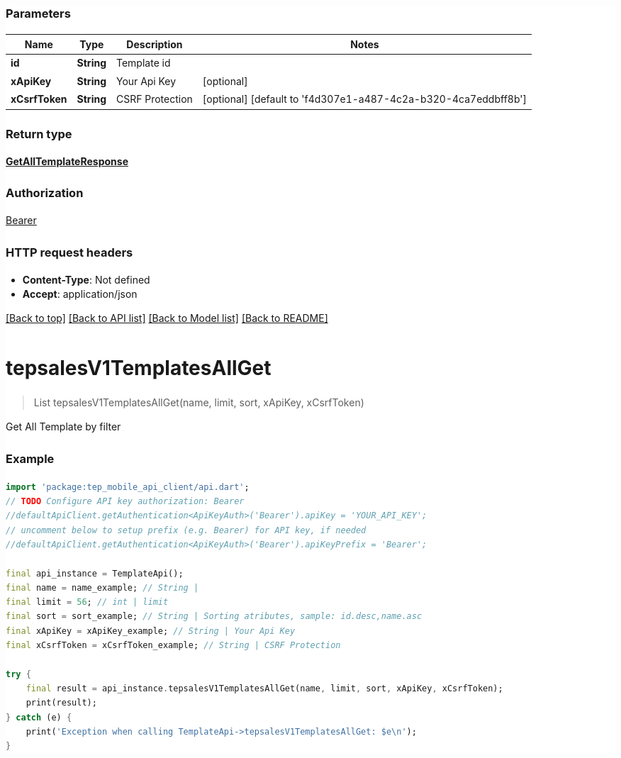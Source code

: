 ### Parameters

Name | Type | Description  | Notes
------------- | ------------- | ------------- | -------------
 **id** | **String**| Template id | 
 **xApiKey** | **String**| Your Api Key | [optional] 
 **xCsrfToken** | **String**| CSRF Protection | [optional] [default to 'f4d307e1-a487-4c2a-b320-4ca7eddbff8b']

### Return type

[**GetAllTemplateResponse**](GetAllTemplateResponse.md)

### Authorization

[Bearer](../README.md#Bearer)

### HTTP request headers

 - **Content-Type**: Not defined
 - **Accept**: application/json

[[Back to top]](#) [[Back to API list]](../README.md#documentation-for-api-endpoints) [[Back to Model list]](../README.md#documentation-for-models) [[Back to README]](../README.md)

# **tepsalesV1TemplatesAllGet**
> List<GetAllTemplateResponse> tepsalesV1TemplatesAllGet(name, limit, sort, xApiKey, xCsrfToken)

Get All Template by filter

### Example
```dart
import 'package:tep_mobile_api_client/api.dart';
// TODO Configure API key authorization: Bearer
//defaultApiClient.getAuthentication<ApiKeyAuth>('Bearer').apiKey = 'YOUR_API_KEY';
// uncomment below to setup prefix (e.g. Bearer) for API key, if needed
//defaultApiClient.getAuthentication<ApiKeyAuth>('Bearer').apiKeyPrefix = 'Bearer';

final api_instance = TemplateApi();
final name = name_example; // String | 
final limit = 56; // int | limit
final sort = sort_example; // String | Sorting atributes, sample: id.desc,name.asc
final xApiKey = xApiKey_example; // String | Your Api Key
final xCsrfToken = xCsrfToken_example; // String | CSRF Protection

try {
    final result = api_instance.tepsalesV1TemplatesAllGet(name, limit, sort, xApiKey, xCsrfToken);
    print(result);
} catch (e) {
    print('Exception when calling TemplateApi->tepsalesV1TemplatesAllGet: $e\n');
}
```
